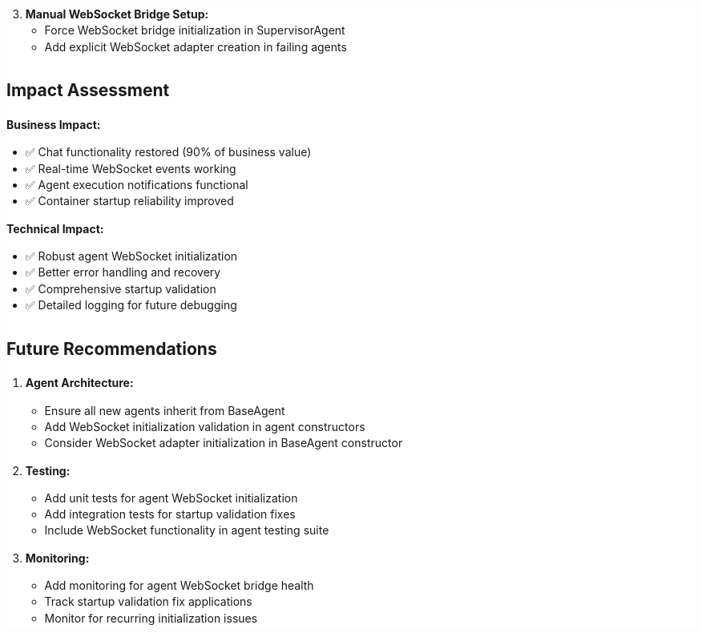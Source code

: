3. **Manual WebSocket Bridge Setup:**
   - Force WebSocket bridge initialization in SupervisorAgent
   - Add explicit WebSocket adapter creation in failing agents

## Impact Assessment

**Business Impact:**
- ✅ Chat functionality restored (90% of business value)
- ✅ Real-time WebSocket events working
- ✅ Agent execution notifications functional
- ✅ Container startup reliability improved

**Technical Impact:**
- ✅ Robust agent WebSocket initialization
- ✅ Better error handling and recovery
- ✅ Comprehensive startup validation
- ✅ Detailed logging for future debugging

## Future Recommendations

1. **Agent Architecture:**
   - Ensure all new agents inherit from BaseAgent
   - Add WebSocket initialization validation in agent constructors
   - Consider WebSocket adapter initialization in BaseAgent constructor

2. **Testing:**
   - Add unit tests for agent WebSocket initialization
   - Add integration tests for startup validation fixes
   - Include WebSocket functionality in agent testing suite

3. **Monitoring:**
   - Add monitoring for agent WebSocket bridge health
   - Track startup validation fix applications
   - Monitor for recurring initialization issues